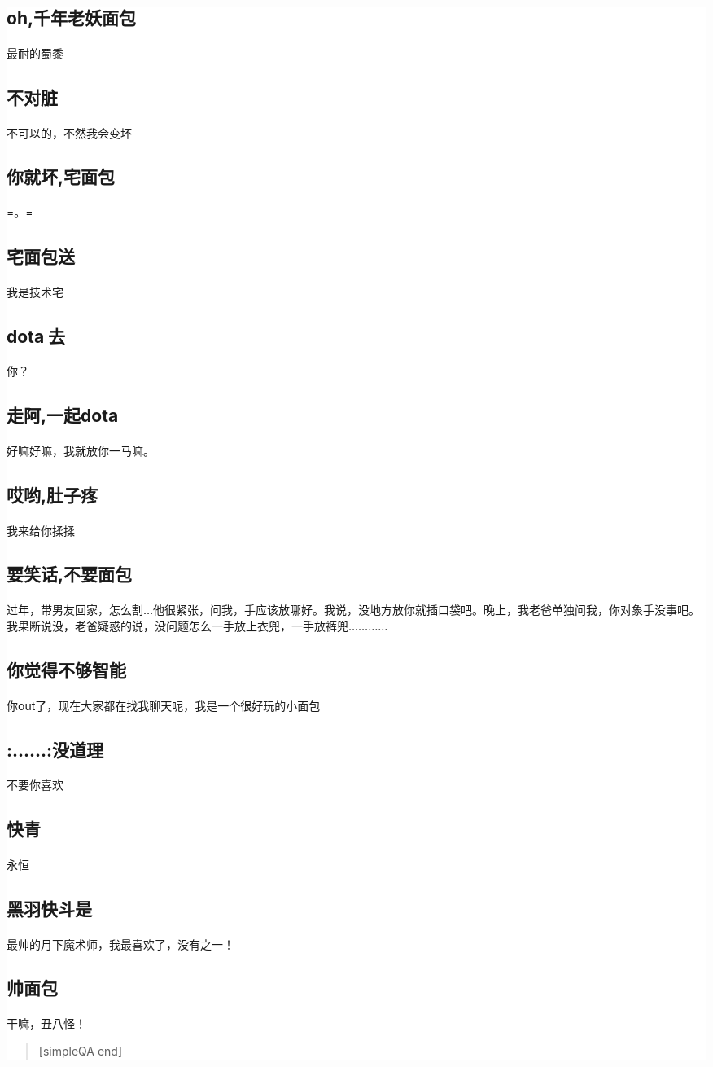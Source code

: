 ## oh,千年老妖面包
最耐的蜀黍

## 不对脏
不可以的，不然我会变坏

## 你就坏,宅面包
=。=

## 宅面包送
我是技术宅

## dota 去
你？

## 走阿,一起dota
好嘛好嘛，我就放你一马嘛。

## 哎哟,肚子疼
我来给你揉揉

## 要笑话,不要面包
过年，带男友回家，怎么割…他很紧张，问我，手应该放哪好。我说，没地方放你就插口袋吧。晚上，我老爸单独问我，你对象手没事吧。我果断说没，老爸疑惑的说，没问题怎么一手放上衣兜，一手放裤兜…………

## 你觉得不够智能
你out了，现在大家都在找我聊天呢，我是一个很好玩的小面包

## :……:没道理
不要你喜欢

## 快青
永恒

## 黑羽快斗是
最帅的月下魔术师，我最喜欢了，没有之一！

## 帅面包
干嘛，丑八怪！

> [simpleQA end]
